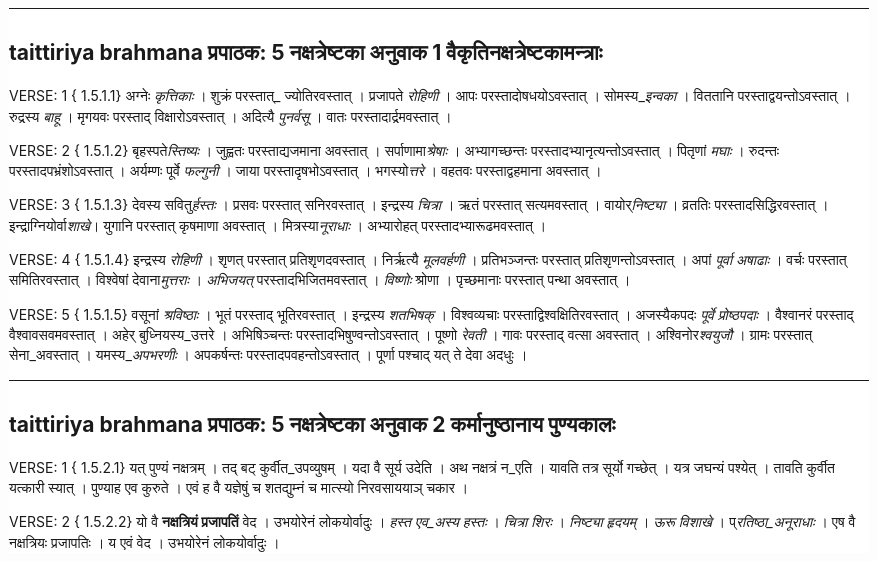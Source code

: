 
---

<style scoped>
    { margin-top:-30px!important;}
    section { font-size: 25px;  }
  	section em  {  background-color: lightgreen}
 	section strong { background-color: cyan}
</style>

## taittiriya brahmana प्रपाठक: 5 नक्षत्रेष्टका अनुवाक 1 वैकृतिनक्षत्रेष्टकामन्त्राः 

VERSE: 1 { 1.5.1.1} अग्नेः *कृत्तिकाः* । शुक्रं परस्तात्_ ज्योतिरवस्तात् । प्रजापते *रोहिणी* । आपः परस्तादोषधयोऽवस्तात् । सोमस्य_*इन्वका* । विततानि परस्ताद्वयन्तोऽवस्तात् । रुद्रस्य *बाहू* । मृगयवः परस्ताद् विक्षारोऽवस्तात् । अदित्यै *पुनर्वसू* । वातः परस्तादार्द्रमवस्तात् ।

VERSE: 2 { 1.5.1.2} बृहस्पते*स्तिष्यः* । जुह्वतः परस्ताद्यजमाना अवस्तात् । सर्पाणामा*श्रेषाः* । अभ्यागच्छन्तः परस्तादभ्यानृत्यन्तोऽवस्तात् । पितृणां *मघाः* । रुदन्तः परस्तादपभ्रंशोऽवस्तात् । अर्यम्णः पूर्वे *फल्गुनी* । जाया परस्तादृषभोऽवस्तात् । भगस्यो*त्तरे* । वहतवः परस्ताद्वहमाना अवस्तात् ।

VERSE: 3 { 1.5.1.3} देवस्य सवितु*र्हस्तः* । प्रसवः परस्तात् सनिरवस्तात् । इन्द्रस्य *चित्रा* । ऋतं परस्तात् सत्यमवस्तात् । वायोर्*निष्ट्या* । व्रततिः परस्तादसिद्धिरवस्तात् । इन्द्राग्नियोर्वा*शाखे*। युगानि परस्तात् कृषमाणा अवस्तात् । मित्रस्या*नूराधाः* । अभ्यारोहत् परस्तादभ्यारूढमवस्तात् ।

VERSE: 4 { 1.5.1.4} इन्द्रस्य *रोहिणी* । शृणत् परस्तात् प्रतिशृणदवस्तात् । निर्ऋत्यै *मूलवर्हणी* । प्रतिभञ्जन्तः परस्तात् प्रतिशृणन्तोऽवस्तात् । अपां *पूर्वा अषाढाः* । वर्चः परस्तात् समितिरवस्तात् । विश्वेषां देवाना*मुत्तराः* । *अभिजयत्* परस्तादभिजितमवस्तात् । *विष्णोः* श्रोणा । पृच्छमानाः परस्तात् पन्था अवस्तात् ।

VERSE: 5 { 1.5.1.5} वसूनां *श्रविष्ठाः* । भूतं परस्ताद् भूतिरवस्तात् । इन्द्रस्य *शतभिषक्* । विश्वव्यचाः परस्ताद्विश्वक्षितिरवस्तात् । अजस्यैकपदः *पूर्वे प्रोष्ठपदाः* । वैश्वानरं परस्ताद् वैश्वावसवमवस्तात् । अहेर् बुध्नियस्य_उत्तरे । अभिषिञ्चन्तः परस्तादभिषुण्वन्तोऽवस्तात् । पूष्णो *रेवती* । गावः परस्ताद् वत्सा अवस्तात् । अश्विनोर*श्वयुजौ* । ग्रामः परस्तात् सेना_अवस्तात् । यमस्य_*अपभरणीः* । अपकर्षन्तः परस्तादपवहन्तोऽवस्तात् । पूर्णा पश्चाद् यत् ते देवा अदधुः ।

---

<style scoped>
    { margin-top:-30px!important;}
    section { font-size: 19px;  }
  	section em  {  background-color: lightgreen}
 	section strong { background-color: cyan}
</style>

## taittiriya brahmana प्रपाठक: 5 नक्षत्रेष्टका अनुवाक 2 कर्मानुष्ठानाय पुण्यकालः 

VERSE: 1 { 1.5.2.1} यत् पुण्यं नक्षत्रम् । तद् बट् कुर्वीत_उपव्युषम् । यदा वै सूर्य उदेति । अथ नक्षत्रं न_एति । यावति तत्र सूर्यो गच्छेत् । यत्र जघन्यं पश्येत् । तावति कुर्वीत यत्कारी स्यात् । पुण्याह एव कुरुते । एवं ह वै यज्ञेषुं च शतद्युम्नं च मात्स्यो निरवसाययाञ् चकार ।

VERSE: 2 { 1.5.2.2} यो वै **नक्षत्रियं प्रजापतिं** वेद । उभयोरेनं लोकयोर्वादुः । *हस्त एव_अस्य हस्तः* । *चित्रा शिरः* । *निष्ट्या हृदयम्* । *ऊरू विशाखे* । प्*रतिष्ठा_अनूराधाः* । एष वै नक्षत्रियः प्रजापतिः । य एवं वेद । उभयोरेनं लोकयोर्वादुः ।
